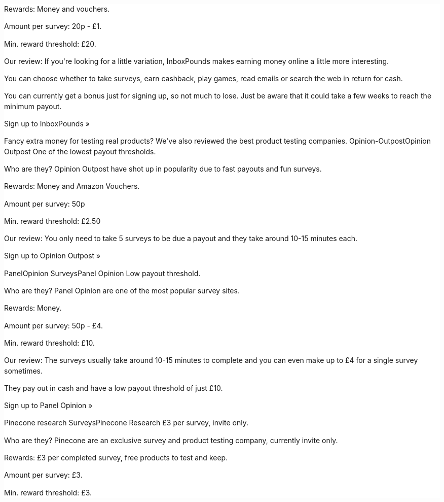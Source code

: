 Rewards: Money and vouchers.

Amount per survey: 20p - £1.

Min. reward threshold: £20.

Our review: If you're looking for a little variation, InboxPounds makes earning money online a little more interesting.

You can choose whether to take surveys, earn cashback, play games, read emails or search the web in return for cash.

You can currently get a bonus just for signing up, so not much to lose. Just be aware that it could take a few weeks to reach the minimum payout.

Sign up to InboxPounds »

Fancy extra money for testing real products? We've also reviewed the best product testing companies.
Opinion-OutpostOpinion Outpost
One of the lowest payout thresholds.

Who are they? Opinion Outpost have shot up in popularity due to fast payouts and fun surveys.

Rewards: Money and Amazon Vouchers.

Amount per survey: 50p

Min. reward threshold: £2.50

Our review: You only need to take 5 surveys to be due a payout and they take around 10-15 minutes each.

Sign up to Opinion Outpost »

PanelOpinion SurveysPanel Opinion
Low payout threshold.

Who are they? Panel Opinion are one of the most popular survey sites.

Rewards: Money.

Amount per survey: 50p - £4.

Min. reward threshold: £10.

Our review: The surveys usually take around 10-15 minutes to complete and you can even make up to £4 for a single survey sometimes.

They pay out in cash and have a low payout threshold of just £10.

Sign up to Panel Opinion »

Pinecone research SurveysPinecone Research
£3 per survey, invite only.

Who are they? Pinecone are an exclusive survey and product testing company, currently invite only.

Rewards: £3 per completed survey, free products to test and keep.

Amount per survey: £3.

Min. reward threshold: £3.
